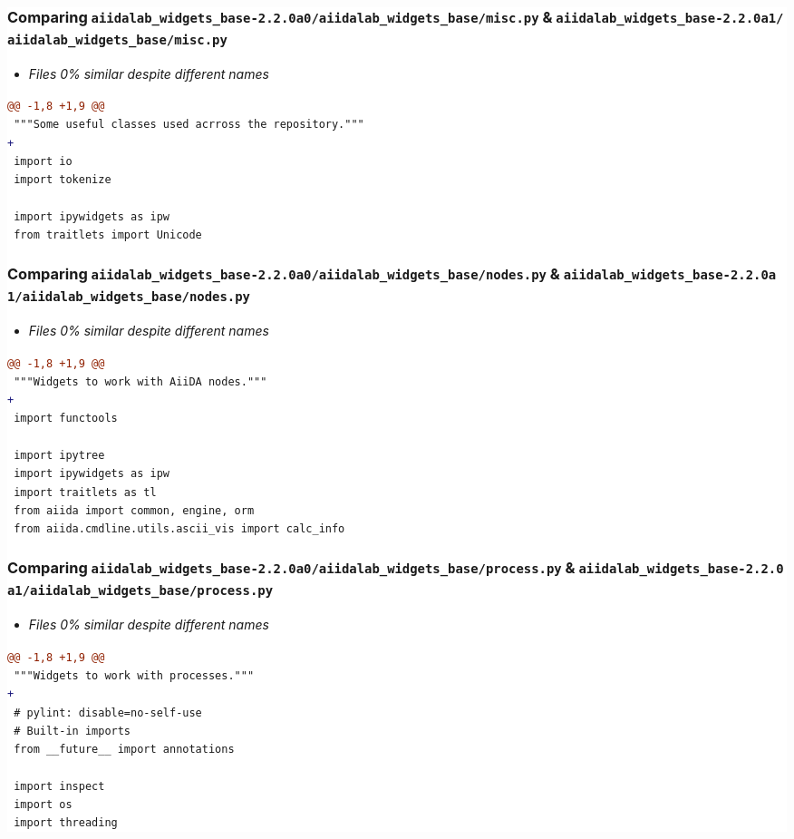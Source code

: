 ### Comparing `aiidalab_widgets_base-2.2.0a0/aiidalab_widgets_base/misc.py` & `aiidalab_widgets_base-2.2.0a1/aiidalab_widgets_base/misc.py`

 * *Files 0% similar despite different names*

```diff
@@ -1,8 +1,9 @@
 """Some useful classes used acrross the repository."""
+
 import io
 import tokenize
 
 import ipywidgets as ipw
 from traitlets import Unicode
```

### Comparing `aiidalab_widgets_base-2.2.0a0/aiidalab_widgets_base/nodes.py` & `aiidalab_widgets_base-2.2.0a1/aiidalab_widgets_base/nodes.py`

 * *Files 0% similar despite different names*

```diff
@@ -1,8 +1,9 @@
 """Widgets to work with AiiDA nodes."""
+
 import functools
 
 import ipytree
 import ipywidgets as ipw
 import traitlets as tl
 from aiida import common, engine, orm
 from aiida.cmdline.utils.ascii_vis import calc_info
```

### Comparing `aiidalab_widgets_base-2.2.0a0/aiidalab_widgets_base/process.py` & `aiidalab_widgets_base-2.2.0a1/aiidalab_widgets_base/process.py`

 * *Files 0% similar despite different names*

```diff
@@ -1,8 +1,9 @@
 """Widgets to work with processes."""
+
 # pylint: disable=no-self-use
 # Built-in imports
 from __future__ import annotations
 
 import inspect
 import os
 import threading
```
